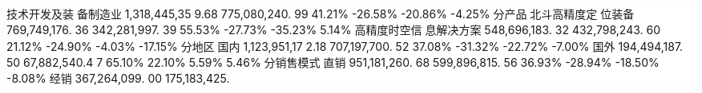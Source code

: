 技术开发及装
备制造业
1,318,445,35
9.68
775,080,240.
99
41.21%
-26.58%
-20.86%
-4.25%
分产品
北斗高精度定
位装备
769,749,176.
36
342,281,997.
39
55.53%
-27.73%
-35.23%
5.14%
高精度时空信
息解决方案
548,696,183.
32
432,798,243.
60
21.12%
-24.90%
-4.03%
-17.15%
分地区
国内
1,123,951,17
2.18
707,197,700.
52
37.08%
-31.32%
-22.72%
-7.00%
国外
194,494,187.
50
67,882,540.4
7
65.10%
22.10%
5.59%
5.46%
分销售模式
直销
951,181,260.
68
599,896,815.
56
36.93%
-28.94%
-18.50%
-8.08%
经销
367,264,099.
00
175,183,425.